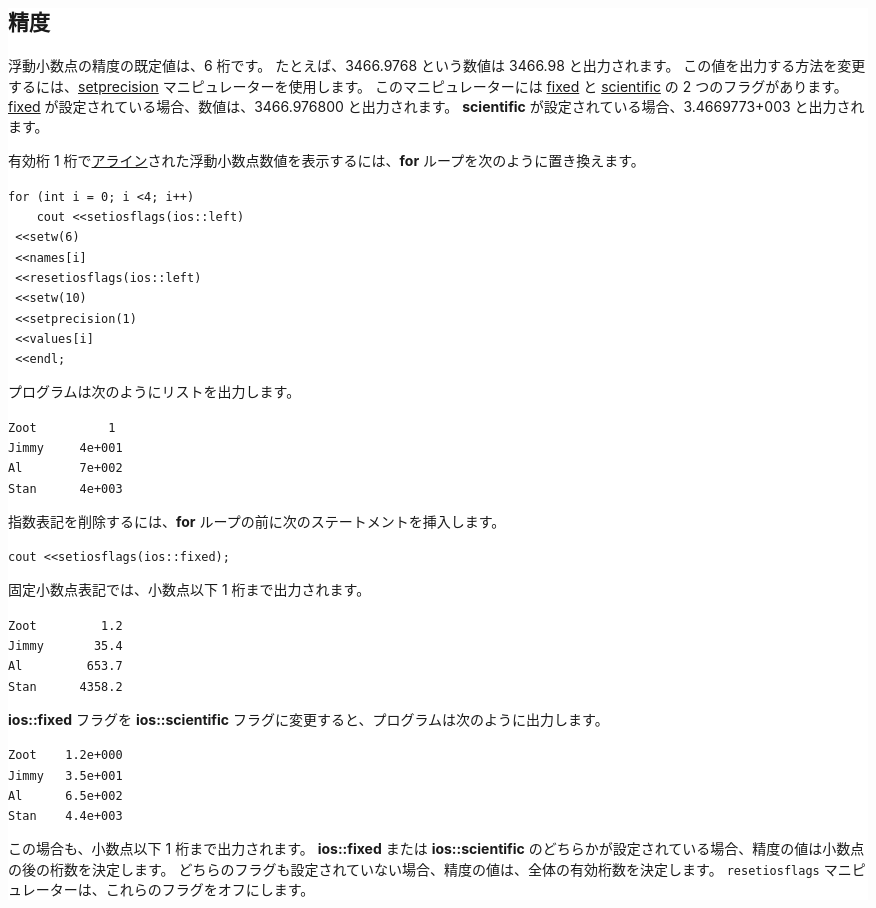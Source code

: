 ##  <a name="vclrfprecisionanchor5"></a> 精度  
 浮動小数点の精度の既定値は、6 桁です。 たとえば、3466.9768 という数値は 3466.98 と出力されます。 この値を出力する方法を変更するには、[setprecision](../standard-library/iomanip-functions.md#setprecision) マニピュレーターを使用します。 このマニピュレーターには [fixed](../standard-library/ios-functions.md#fixed) と [scientific](../standard-library/ios-functions.md#scientific) の 2 つのフラグがあります。 [fixed](../standard-library/ios-functions.md#fixed) が設定されている場合、数値は、3466.976800 と出力されます。 **scientific** が設定されている場合、3.4669773+003 と出力されます。  
  
 有効桁 1 桁で[アライン](#vclrfalignmentanchor4)された浮動小数点数値を表示するには、**for** ループを次のように置き換えます。  
  
```  
for (int i = 0; i <4; i++)  
    cout <<setiosflags(ios::left)  
 <<setw(6)    
 <<names[i]  
 <<resetiosflags(ios::left)  
 <<setw(10)   
 <<setprecision(1)  
 <<values[i]   
 <<endl;  
```  
  
 プログラムは次のようにリストを出力します。  
  
```  
Zoot          1  
Jimmy     4e+001  
Al        7e+002  
Stan      4e+003  
```  
  
 指数表記を削除するには、**for** ループの前に次のステートメントを挿入します。  
  
```  
cout <<setiosflags(ios::fixed);
```  
  
 固定小数点表記では、小数点以下 1 桁まで出力されます。  
  
```  
Zoot         1.2  
Jimmy       35.4  
Al         653.7  
Stan      4358.2  
```  
  
 **ios::fixed** フラグを **ios::scientific** フラグに変更すると、プログラムは次のように出力します。  
  
```  
Zoot    1.2e+000  
Jimmy   3.5e+001  
Al      6.5e+002  
Stan    4.4e+003  
```  
  
 この場合も、小数点以下 1 桁まで出力されます。 **ios::fixed** または **ios::scientific** のどちらかが設定されている場合、精度の値は小数点の後の桁数を決定します。 どちらのフラグも設定されていない場合、精度の値は、全体の有効桁数を決定します。 `resetiosflags` マニピュレーターは、これらのフラグをオフにします。  
  